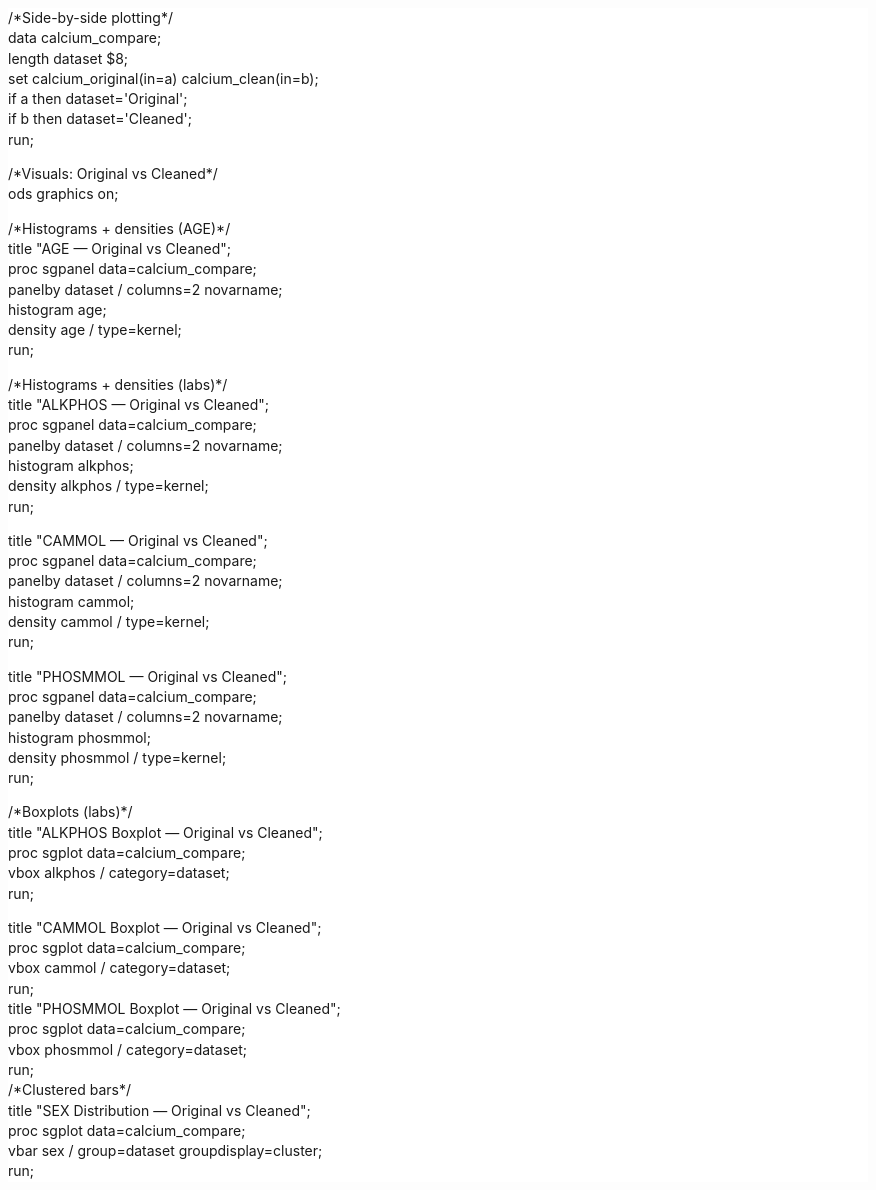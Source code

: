 /\*Side-by-side plotting\*/  
data calcium\_compare;  
  length dataset $8;  
  set calcium\_original(in=a) calcium\_clean(in=b);  
  if a then dataset='Original';  
  if b then dataset='Cleaned';  
run;

/\*Visuals: Original vs Cleaned\*/  
ods graphics on;

/\*Histograms \+ densities (AGE)\*/  
title "AGE — Original vs Cleaned";  
proc sgpanel data=calcium\_compare;  
  panelby dataset / columns=2 novarname;  
  histogram age;  
  density   age / type=kernel;  
run;

/\*Histograms \+ densities (labs)\*/  
title "ALKPHOS — Original vs Cleaned";  
proc sgpanel data=calcium\_compare;  
  panelby dataset / columns=2 novarname;  
  histogram alkphos;  
  density   alkphos / type=kernel;  
run;

title "CAMMOL — Original vs Cleaned";  
proc sgpanel data=calcium\_compare;  
  panelby dataset / columns=2 novarname;  
  histogram cammol;  
  density   cammol / type=kernel;  
run;

title "PHOSMMOL — Original vs Cleaned";  
proc sgpanel data=calcium\_compare;  
  panelby dataset / columns=2 novarname;  
  histogram phosmmol;  
  density   phosmmol / type=kernel;  
run;

/\*Boxplots (labs)\*/  
title "ALKPHOS Boxplot — Original vs Cleaned";  
proc sgplot data=calcium\_compare;  
  vbox alkphos / category=dataset;  
run;

title "CAMMOL Boxplot — Original vs Cleaned";  
proc sgplot data=calcium\_compare;  
  vbox cammol / category=dataset;  
run;  
title "PHOSMMOL Boxplot — Original vs Cleaned";  
proc sgplot data=calcium\_compare;  
  vbox phosmmol / category=dataset;  
run;  
/\*Clustered bars\*/  
title "SEX Distribution — Original vs Cleaned";  
proc sgplot data=calcium\_compare;  
  vbar sex / group=dataset groupdisplay=cluster;  
run;
